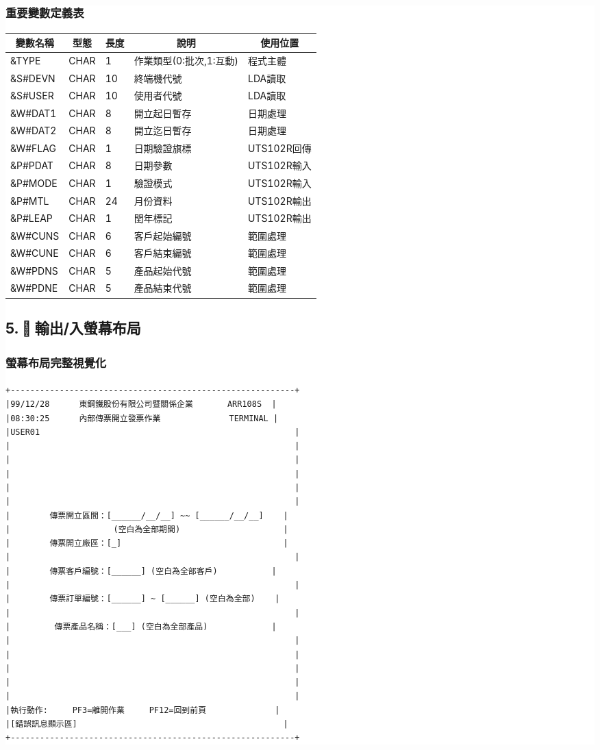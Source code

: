 ### 重要變數定義表

| 變數名稱 | 型態 | 長度 | 說明 | 使用位置 |
|----------|------|------|------|----------|
| &TYPE | CHAR | 1 | 作業類型(0:批次,1:互動) | 程式主體 |
| &S#DEVN | CHAR | 10 | 終端機代號 | LDA讀取 |
| &S#USER | CHAR | 10 | 使用者代號 | LDA讀取 |
| &W#DAT1 | CHAR | 8 | 開立起日暫存 | 日期處理 |
| &W#DAT2 | CHAR | 8 | 開立迄日暫存 | 日期處理 |
| &W#FLAG | CHAR | 1 | 日期驗證旗標 | UTS102R回傳 |
| &P#PDAT | CHAR | 8 | 日期參數 | UTS102R輸入 |
| &P#MODE | CHAR | 1 | 驗證模式 | UTS102R輸入 |
| &P#MTL | CHAR | 24 | 月份資料 | UTS102R輸出 |
| &P#LEAP | CHAR | 1 | 閏年標記 | UTS102R輸出 |
| &W#CUNS | CHAR | 6 | 客戶起始編號 | 範圍處理 |
| &W#CUNE | CHAR | 6 | 客戶結束編號 | 範圍處理 |
| &W#PDNS | CHAR | 5 | 產品起始代號 | 範圍處理 |
| &W#PDNE | CHAR | 5 | 產品結束代號 | 範圍處理 |

## 5. 🎯 輸出/入螢幕布局

### 螢幕布局完整視覺化

```
+----------------------------------------------------------+
|99/12/28      東鋼鐵股份有限公司暨關係企業       ARR108S  |
|08:30:25      內部傳票開立發票作業              TERMINAL |
|USER01                                                    |
|                                                          |
|                                                          |
|                                                          |
|                                                          |
|                                                          |
|        傳票開立區間：[______/__/__] ~~ [______/__/__]    |
|                     (空白為全部期間)                     |
|        傳票開立廠區：[_]                                 |
|                                                          |
|        傳票客戶編號：[______] (空白為全部客戶)           |
|                                                          |
|        傳票訂單編號：[______] ~ [______] (空白為全部)    |
|                                                          |
|         傳票產品名稱：[___] (空白為全部產品)             |
|                                                          |
|                                                          |
|                                                          |
|                                                          |
|                                                          |
|執行動作:     PF3=離開作業     PF12=回到前頁              |
|[錯誤訊息顯示區]                                          |
+----------------------------------------------------------+
```
